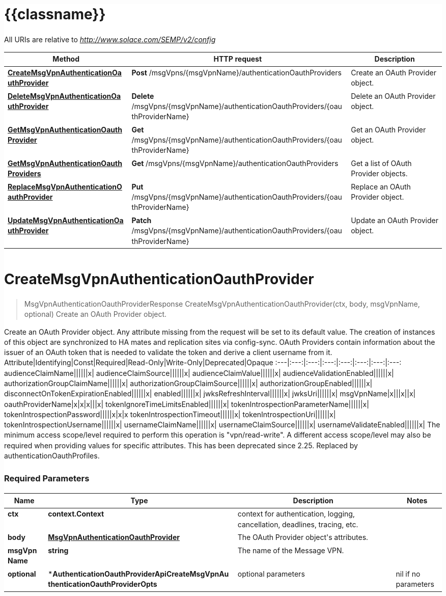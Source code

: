 # {{classname}}

All URIs are relative to *http://www.solace.com/SEMP/v2/config*

Method | HTTP request | Description
------------- | ------------- | -------------
[**CreateMsgVpnAuthenticationOauthProvider**](AuthenticationOauthProviderApi.md#CreateMsgVpnAuthenticationOauthProvider) | **Post** /msgVpns/{msgVpnName}/authenticationOauthProviders | Create an OAuth Provider object.
[**DeleteMsgVpnAuthenticationOauthProvider**](AuthenticationOauthProviderApi.md#DeleteMsgVpnAuthenticationOauthProvider) | **Delete** /msgVpns/{msgVpnName}/authenticationOauthProviders/{oauthProviderName} | Delete an OAuth Provider object.
[**GetMsgVpnAuthenticationOauthProvider**](AuthenticationOauthProviderApi.md#GetMsgVpnAuthenticationOauthProvider) | **Get** /msgVpns/{msgVpnName}/authenticationOauthProviders/{oauthProviderName} | Get an OAuth Provider object.
[**GetMsgVpnAuthenticationOauthProviders**](AuthenticationOauthProviderApi.md#GetMsgVpnAuthenticationOauthProviders) | **Get** /msgVpns/{msgVpnName}/authenticationOauthProviders | Get a list of OAuth Provider objects.
[**ReplaceMsgVpnAuthenticationOauthProvider**](AuthenticationOauthProviderApi.md#ReplaceMsgVpnAuthenticationOauthProvider) | **Put** /msgVpns/{msgVpnName}/authenticationOauthProviders/{oauthProviderName} | Replace an OAuth Provider object.
[**UpdateMsgVpnAuthenticationOauthProvider**](AuthenticationOauthProviderApi.md#UpdateMsgVpnAuthenticationOauthProvider) | **Patch** /msgVpns/{msgVpnName}/authenticationOauthProviders/{oauthProviderName} | Update an OAuth Provider object.

# **CreateMsgVpnAuthenticationOauthProvider**
> MsgVpnAuthenticationOauthProviderResponse CreateMsgVpnAuthenticationOauthProvider(ctx, body, msgVpnName, optional)
Create an OAuth Provider object.

Create an OAuth Provider object. Any attribute missing from the request will be set to its default value. The creation of instances of this object are synchronized to HA mates and replication sites via config-sync.  OAuth Providers contain information about the issuer of an OAuth token that is needed to validate the token and derive a client username from it.   Attribute|Identifying|Const|Required|Read-Only|Write-Only|Deprecated|Opaque :---|:---:|:---:|:---:|:---:|:---:|:---:|:---: audienceClaimName||||||x| audienceClaimSource||||||x| audienceClaimValue||||||x| audienceValidationEnabled||||||x| authorizationGroupClaimName||||||x| authorizationGroupClaimSource||||||x| authorizationGroupEnabled||||||x| disconnectOnTokenExpirationEnabled||||||x| enabled||||||x| jwksRefreshInterval||||||x| jwksUri||||||x| msgVpnName|x|||x||x| oauthProviderName|x|x|x|||x| tokenIgnoreTimeLimitsEnabled||||||x| tokenIntrospectionParameterName||||||x| tokenIntrospectionPassword|||||x|x|x tokenIntrospectionTimeout||||||x| tokenIntrospectionUri||||||x| tokenIntrospectionUsername||||||x| usernameClaimName||||||x| usernameClaimSource||||||x| usernameValidateEnabled||||||x|    The minimum access scope/level required to perform this operation is \"vpn/read-write\". A different access scope/level may also be required when providing values for specific attributes.  This has been deprecated since 2.25. Replaced by authenticationOauthProfiles.

### Required Parameters

Name | Type | Description  | Notes
------------- | ------------- | ------------- | -------------
 **ctx** | **context.Context** | context for authentication, logging, cancellation, deadlines, tracing, etc.
  **body** | [**MsgVpnAuthenticationOauthProvider**](MsgVpnAuthenticationOauthProvider.md)| The OAuth Provider object&#x27;s attributes. | 
  **msgVpnName** | **string**| The name of the Message VPN. | 
 **optional** | ***AuthenticationOauthProviderApiCreateMsgVpnAuthenticationOauthProviderOpts** | optional parameters | nil if no parameters
